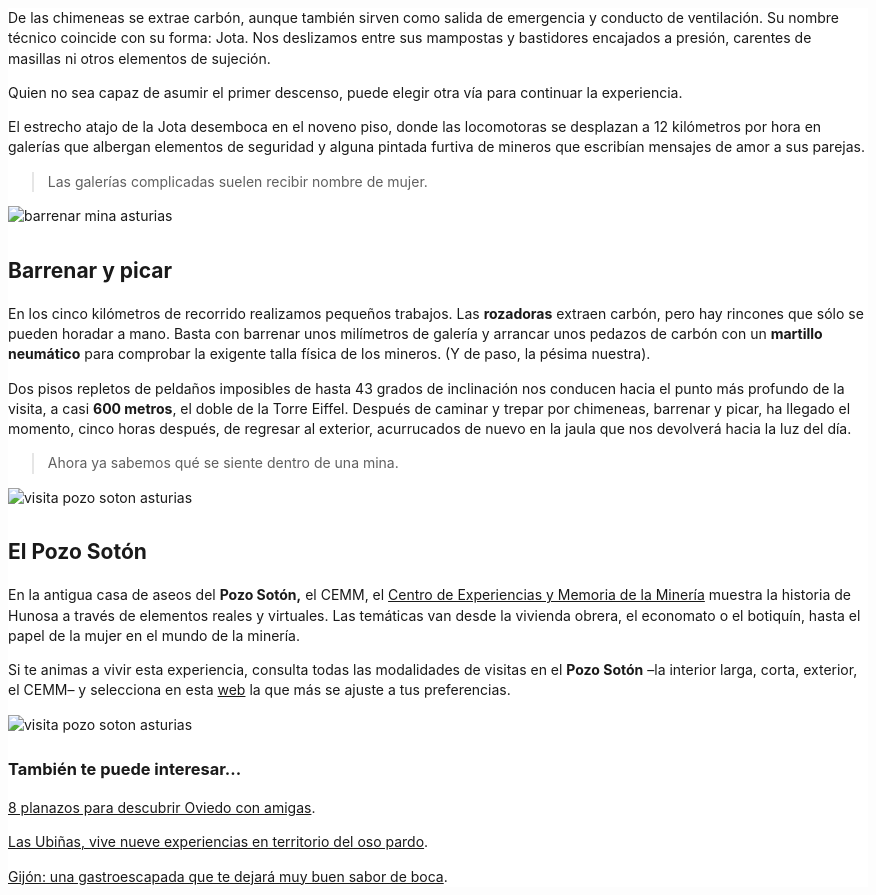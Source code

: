 De las chimeneas se extrae carbón, aunque también sirven como salida de emergencia y 
conducto de ventilación. Su nombre técnico coincide con su forma: Jota. Nos deslizamos 
entre sus mampostas y bastidores encajados a presión, carentes de masillas ni otros 
elementos de sujeción. 

Quien no sea capaz de asumir el primer descenso, puede elegir otra vía para continuar la 
experiencia. 

El estrecho atajo de la Jota desemboca en el noveno piso, donde las locomotoras se 
desplazan a 12 kilómetros por hora en galerías que albergan elementos de seguridad y 
alguna pintada furtiva de mineros que escribían mensajes de amor a sus parejas. 

> Las galerías complicadas suelen recibir nombre de mujer. 

![barrenar mina asturias](https://fotos.etheriamagazine.com/2021/10/barrenar-mina-asturias.jpg "Martillos neumáticos ayudan a barrenar las galerías. © Francisco Cabal")

## Barrenar y picar

En los cinco kilómetros de recorrido realizamos pequeños trabajos. Las **rozadoras** 
extraen carbón, pero hay rincones que sólo se pueden horadar a mano. Basta con barrenar 
unos milímetros de galería y arrancar unos pedazos de carbón con un **martillo 
neumático** para comprobar la exigente talla física de los mineros. (Y de paso, la 
pésima nuestra). 

Dos pisos repletos de peldaños imposibles de hasta 43 grados de inclinación nos conducen 
hacia el punto más profundo de la visita, a casi **600 metros**, el doble de la Torre 
Eiffel. Después de caminar y trepar por chimeneas, barrenar y picar, ha llegado el 
momento, cinco horas después, de regresar al exterior, acurrucados de nuevo en la jaula 
que nos devolverá hacia la luz del día. 

> Ahora ya sabemos qué se siente dentro de una mina. 

![visita pozo soton asturias](https://fotos.etheriamagazine.com/2021/10/locomotora-pozo-asturias.jpg "Un momento de pausa durante el regreso al exterior. © KR")

## El Pozo Sotón

En la antigua casa de aseos del **Pozo Sotón,** el CEMM, el [Centro de Experiencias y 
Memoria de la Minería](http://www.cemmineria.es/) muestra la historia de Hunosa a través 
de elementos reales y virtuales. Las temáticas van desde la vivienda obrera, el 
economato o el botiquín, hasta el papel de la mujer en el mundo de la minería. 

Si te animas a vivir esta experiencia, consulta todas las modalidades de visitas en el 
**Pozo Sotón** –la interior larga, corta, exterior, el CEMM– y selecciona en esta [web](https://www.pozosoton.es/reservar-visita-mina/) 
la que más se ajuste a tus preferencias. 

![visita pozo soton asturias](https://fotos.etheriamagazine.com/2021/10/exterior-hunosa-minas-1.jpg "Entorno del Pozo Sotón. © Kelu Robles")

### También te puede interesar...

[8 planazos para descubrir Oviedo con 
amigas](https://etheriamagazine.com/2021/10/05/planes-imprescindibles-en-oviedo-con-amigas/). 

[Las Ubiñas, vive nueve experiencias en territorio del oso 
pardo](https://etheriamagazine.com/2021/07/21/que-hacer-en-parque-las-ubinas-la-mesa/). 

[Gijón: una gastroescapada que te dejará muy buen sabor de 
boca](https://etheriamagazine.com/2021/01/25/gijon-y-sus-mejores-sidrerias-restaurantes-pastelerias/).
